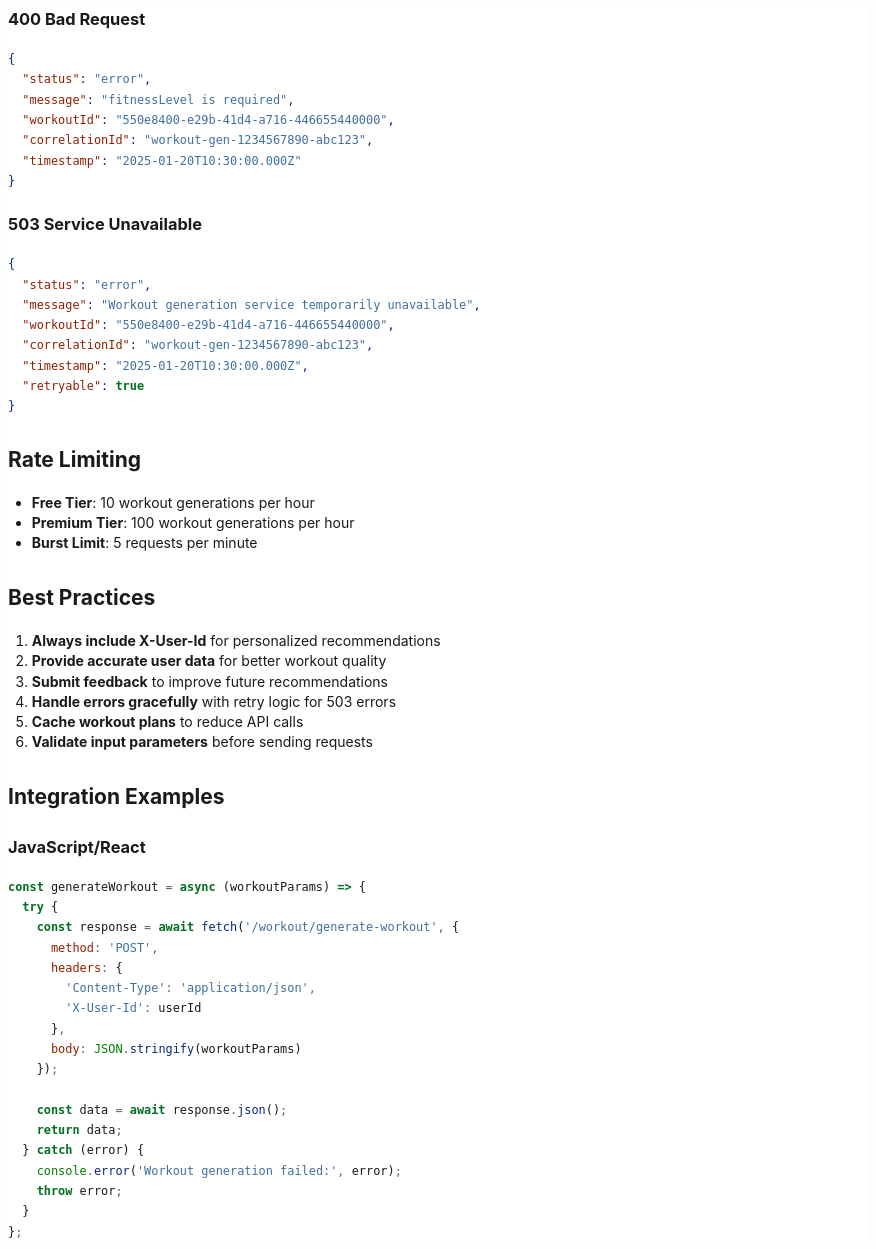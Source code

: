 ### 400 Bad Request
```json
{
  "status": "error",
  "message": "fitnessLevel is required",
  "workoutId": "550e8400-e29b-41d4-a716-446655440000",
  "correlationId": "workout-gen-1234567890-abc123",
  "timestamp": "2025-01-20T10:30:00.000Z"
}
```

### 503 Service Unavailable
```json
{
  "status": "error",
  "message": "Workout generation service temporarily unavailable",
  "workoutId": "550e8400-e29b-41d4-a716-446655440000",
  "correlationId": "workout-gen-1234567890-abc123",
  "timestamp": "2025-01-20T10:30:00.000Z",
  "retryable": true
}
```

## Rate Limiting

- **Free Tier**: 10 workout generations per hour
- **Premium Tier**: 100 workout generations per hour
- **Burst Limit**: 5 requests per minute

## Best Practices

1. **Always include X-User-Id** for personalized recommendations
2. **Provide accurate user data** for better workout quality
3. **Submit feedback** to improve future recommendations
4. **Handle errors gracefully** with retry logic for 503 errors
5. **Cache workout plans** to reduce API calls
6. **Validate input parameters** before sending requests

## Integration Examples

### JavaScript/React
```javascript
const generateWorkout = async (workoutParams) => {
  try {
    const response = await fetch('/workout/generate-workout', {
      method: 'POST',
      headers: {
        'Content-Type': 'application/json',
        'X-User-Id': userId
      },
      body: JSON.stringify(workoutParams)
    });
    
    const data = await response.json();
    return data;
  } catch (error) {
    console.error('Workout generation failed:', error);
    throw error;
  }
};
```
